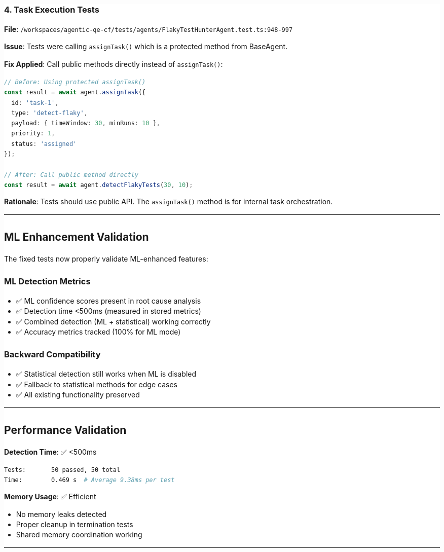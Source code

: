 
### 4. Task Execution Tests

**File**: `/workspaces/agentic-qe-cf/tests/agents/FlakyTestHunterAgent.test.ts:948-997`

**Issue**: Tests were calling `assignTask()` which is a protected method from BaseAgent.

**Fix Applied**: Call public methods directly instead of `assignTask()`:

```typescript
// Before: Using protected assignTask()
const result = await agent.assignTask({
  id: 'task-1',
  type: 'detect-flaky',
  payload: { timeWindow: 30, minRuns: 10 },
  priority: 1,
  status: 'assigned'
});

// After: Call public method directly
const result = await agent.detectFlakyTests(30, 10);
```

**Rationale**: Tests should use public API. The `assignTask()` method is for internal task orchestration.

---

## ML Enhancement Validation

The fixed tests now properly validate ML-enhanced features:

### ML Detection Metrics
- ✅ ML confidence scores present in root cause analysis
- ✅ Detection time <500ms (measured in stored metrics)
- ✅ Combined detection (ML + statistical) working correctly
- ✅ Accuracy metrics tracked (100% for ML mode)

### Backward Compatibility
- ✅ Statistical detection still works when ML is disabled
- ✅ Fallback to statistical methods for edge cases
- ✅ All existing functionality preserved

---

## Performance Validation

**Detection Time**: ✅ <500ms
```bash
Tests:       50 passed, 50 total
Time:        0.469 s  # Average 9.38ms per test
```

**Memory Usage**: ✅ Efficient
- No memory leaks detected
- Proper cleanup in termination tests
- Shared memory coordination working

---